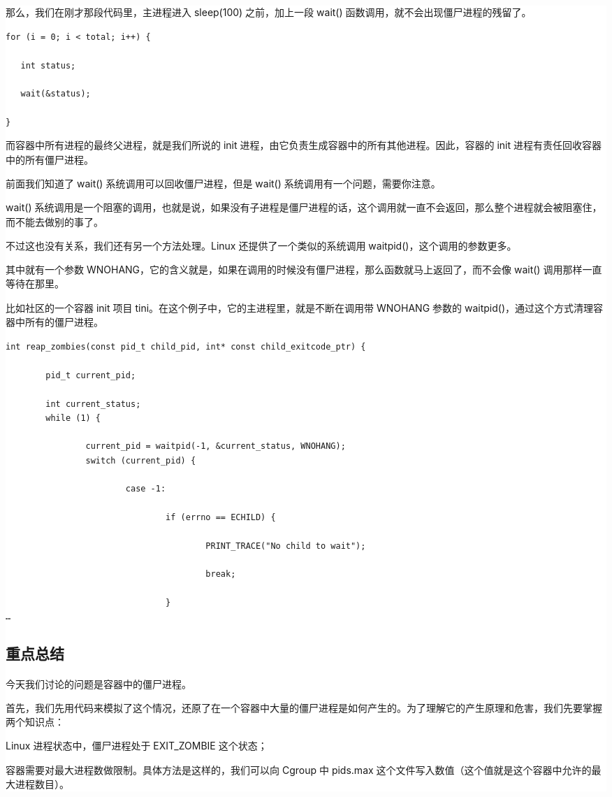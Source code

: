 那么，我们在刚才那段代码里，主进程进入 sleep(100) 之前，加上一段 wait() 函数调用，就不会出现僵尸进程的残留了。

```
for (i = 0; i < total; i++) {

   int status;

   wait(&status);

}

```

而容器中所有进程的最终父进程，就是我们所说的 init 进程，由它负责生成容器中的所有其他进程。因此，容器的 init 进程有责任回收容器中的所有僵尸进程。

前面我们知道了 wait() 系统调用可以回收僵尸进程，但是 wait() 系统调用有一个问题，需要你注意。

wait() 系统调用是一个阻塞的调用，也就是说，如果没有子进程是僵尸进程的话，这个调用就一直不会返回，那么整个进程就会被阻塞住，而不能去做别的事了。

不过这也没有关系，我们还有另一个方法处理。Linux 还提供了一个类似的系统调用 waitpid()，这个调用的参数更多。

其中就有一个参数 WNOHANG，它的含义就是，如果在调用的时候没有僵尸进程，那么函数就马上返回了，而不会像 wait() 调用那样一直等待在那里。

比如社区的一个容器 init 项目 tini。在这个例子中，它的主进程里，就是不断在调用带 WNOHANG 参数的 waitpid()，通过这个方式清理容器中所有的僵尸进程。

```
int reap_zombies(const pid_t child_pid, int* const child_exitcode_ptr) {

        pid_t current_pid;

        int current_status;
        while (1) {

                current_pid = waitpid(-1, &current_status, WNOHANG);
                switch (current_pid) {

                        case -1:

                                if (errno == ECHILD) {

                                        PRINT_TRACE("No child to wait");

                                        break;

                                }
…
```

重点总结
----

今天我们讨论的问题是容器中的僵尸进程。

首先，我们先用代码来模拟了这个情况，还原了在一个容器中大量的僵尸进程是如何产生的。为了理解它的产生原理和危害，我们先要掌握两个知识点：

Linux 进程状态中，僵尸进程处于 EXIT\_ZOMBIE 这个状态；

容器需要对最大进程数做限制。具体方法是这样的，我们可以向 Cgroup 中 pids.max 这个文件写入数值（这个值就是这个容器中允许的最大进程数目）。
